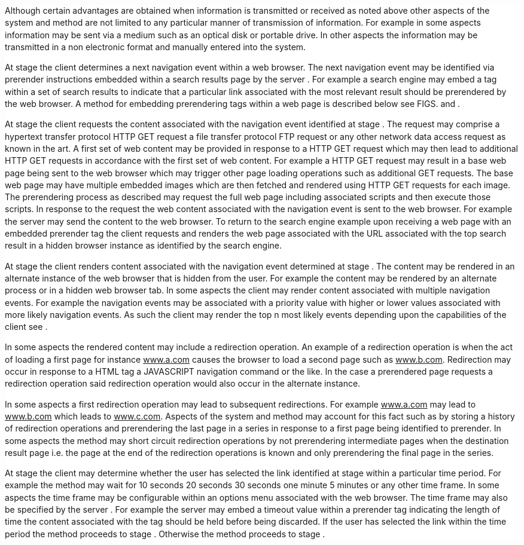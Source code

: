 Although certain advantages are obtained when information is transmitted or received as noted above other aspects of the system and method are not limited to any particular manner of transmission of information. For example in some aspects information may be sent via a medium such as an optical disk or portable drive. In other aspects the information may be transmitted in a non electronic format and manually entered into the system.

At stage the client determines a next navigation event within a web browser. The next navigation event may be identified via prerender instructions embedded within a search results page by the server . For example a search engine may embed a tag within a set of search results to indicate that a particular link associated with the most relevant result should be prerendered by the web browser. A method for embedding prerendering tags within a web page is described below see FIGS. and .

At stage the client requests the content associated with the navigation event identified at stage . The request may comprise a hypertext transfer protocol HTTP GET request a file transfer protocol FTP request or any other network data access request as known in the art. A first set of web content may be provided in response to a HTTP GET request which may then lead to additional HTTP GET requests in accordance with the first set of web content. For example a HTTP GET request may result in a base web page being sent to the web browser which may trigger other page loading operations such as additional GET requests. The base web page may have multiple embedded images which are then fetched and rendered using HTTP GET requests for each image. The prerendering process as described may request the full web page including associated scripts and then execute those scripts. In response to the request the web content associated with the navigation event is sent to the web browser. For example the server may send the content to the web browser. To return to the search engine example upon receiving a web page with an embedded prerender tag the client requests and renders the web page associated with the URL associated with the top search result in a hidden browser instance as identified by the search engine.

At stage the client renders content associated with the navigation event determined at stage . The content may be rendered in an alternate instance of the web browser that is hidden from the user. For example the content may be rendered by an alternate process or in a hidden web browser tab. In some aspects the client may render content associated with multiple navigation events. For example the navigation events may be associated with a priority value with higher or lower values associated with more likely navigation events. As such the client may render the top n most likely events depending upon the capabilities of the client see .

In some aspects the rendered content may include a redirection operation. An example of a redirection operation is when the act of loading a first page for instance www.a.com causes the browser to load a second page such as www.b.com. Redirection may occur in response to a HTML tag a JAVASCRIPT navigation command or the like. In the case a prerendered page requests a redirection operation said redirection operation would also occur in the alternate instance.

In some aspects a first redirection operation may lead to subsequent redirections. For example www.a.com may lead to www.b.com which leads to www.c.com. Aspects of the system and method may account for this fact such as by storing a history of redirection operations and prerendering the last page in a series in response to a first page being identified to prerender. In some aspects the method may short circuit redirection operations by not prerendering intermediate pages when the destination result page i.e. the page at the end of the redirection operations is known and only prerendering the final page in the series.

At stage the client may determine whether the user has selected the link identified at stage within a particular time period. For example the method may wait for 10 seconds 20 seconds 30 seconds one minute 5 minutes or any other time frame. In some aspects the time frame may be configurable within an options menu associated with the web browser. The time frame may also be specified by the server . For example the server may embed a timeout value within a prerender tag indicating the length of time the content associated with the tag should be held before being discarded. If the user has selected the link within the time period the method proceeds to stage . Otherwise the method proceeds to stage .
